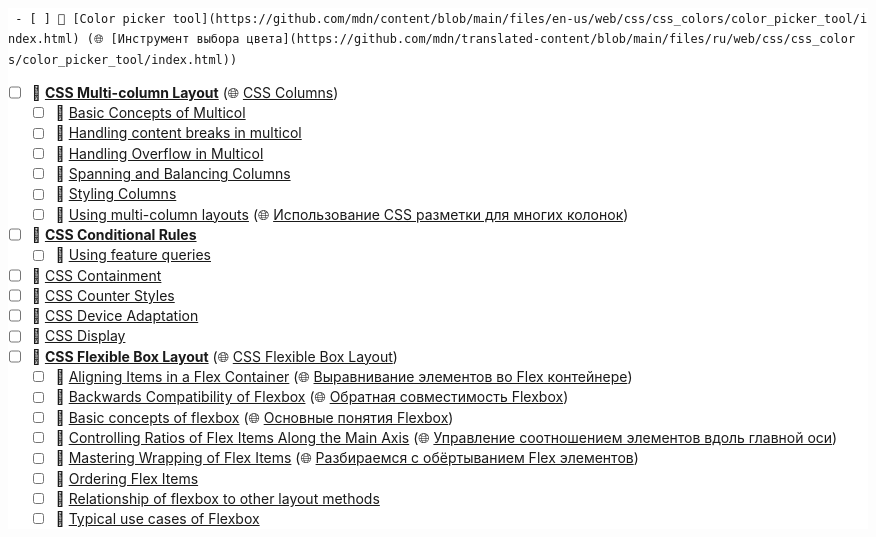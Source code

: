      - [ ] 📄 [Color picker tool](https://github.com/mdn/content/blob/main/files/en-us/web/css/css_colors/color_picker_tool/index.html) (🌐 [Инструмент выбора цвета](https://github.com/mdn/translated-content/blob/main/files/ru/web/css/css_colors/color_picker_tool/index.html))
   - [ ] 📂 __[CSS Multi\-column Layout](https://github.com/mdn/content/blob/main/files/en-us/web/css/css_columns/index.html)__ (🌐 [CSS Columns](https://github.com/mdn/translated-content/blob/main/files/ru/web/css/css_columns/index.html))
     - [ ] 📄 [Basic Concepts of Multicol](https://github.com/mdn/content/blob/main/files/en-us/web/css/css_columns/basic_concepts_of_multicol/index.html)
     - [ ] 📄 [Handling content breaks in multicol](https://github.com/mdn/content/blob/main/files/en-us/web/css/css_columns/handling_content_breaks_in_multicol/index.html)
     - [ ] 📄 [Handling Overflow in Multicol](https://github.com/mdn/content/blob/main/files/en-us/web/css/css_columns/handling_overflow_in_multicol/index.html)
     - [ ] 📄 [Spanning and Balancing Columns](https://github.com/mdn/content/blob/main/files/en-us/web/css/css_columns/spanning_columns/index.html)
     - [ ] 📄 [Styling Columns](https://github.com/mdn/content/blob/main/files/en-us/web/css/css_columns/styling_columns/index.html)
     - [ ] 📄 [Using multi\-column layouts](https://github.com/mdn/content/blob/main/files/en-us/web/css/css_columns/using_multi-column_layouts/index.html) (🌐 [Использование CSS разметки для многих колонок](https://github.com/mdn/translated-content/blob/main/files/ru/web/css/css_columns/using_multi-column_layouts/index.html))
   - [ ] 📂 __[CSS Conditional Rules](https://github.com/mdn/content/blob/main/files/en-us/web/css/css_conditional_rules/index.html)__
     - [ ] 📄 [Using feature queries](https://github.com/mdn/content/blob/main/files/en-us/web/css/css_conditional_rules/using_feature_queries/index.html)
   - [ ] 📄 [CSS Containment](https://github.com/mdn/content/blob/main/files/en-us/web/css/css_containment/index.html)
   - [ ] 📄 [CSS Counter Styles](https://github.com/mdn/content/blob/main/files/en-us/web/css/css_counter_styles/index.html)
   - [ ] 📄 [CSS Device Adaptation](https://github.com/mdn/content/blob/main/files/en-us/web/css/css_device_adaptation/index.html)
   - [ ] 📄 [CSS Display](https://github.com/mdn/content/blob/main/files/en-us/web/css/css_display/index.html)
   - [ ] 📂 __[CSS Flexible Box Layout](https://github.com/mdn/content/blob/main/files/en-us/web/css/css_flexible_box_layout/index.html)__ (🌐 [CSS Flexible Box Layout](https://github.com/mdn/translated-content/blob/main/files/ru/web/css/css_flexible_box_layout/index.html))
     - [ ] 📄 [Aligning Items in a Flex Container](https://github.com/mdn/content/blob/main/files/en-us/web/css/css_flexible_box_layout/aligning_items_in_a_flex_container/index.html) (🌐 [Выравнивание элементов во Flex контейнере](https://github.com/mdn/translated-content/blob/main/files/ru/web/css/css_flexible_box_layout/aligning_items_in_a_flex_container/index.html))
     - [ ] 📄 [Backwards Compatibility of Flexbox](https://github.com/mdn/content/blob/main/files/en-us/web/css/css_flexible_box_layout/backwards_compatibility_of_flexbox/index.html) (🌐 [Обратная совместимость Flexbox](https://github.com/mdn/translated-content/blob/main/files/ru/web/css/css_flexible_box_layout/backwards_compatibility_of_flexbox/index.html))
     - [ ] 📄 [Basic concepts of flexbox](https://github.com/mdn/content/blob/main/files/en-us/web/css/css_flexible_box_layout/basic_concepts_of_flexbox/index.html) (🌐 [Основные понятия Flexbox](https://github.com/mdn/translated-content/blob/main/files/ru/web/css/css_flexible_box_layout/basic_concepts_of_flexbox/index.html))
     - [ ] 📄 [Controlling Ratios of Flex Items Along the Main Axis](https://github.com/mdn/content/blob/main/files/en-us/web/css/css_flexible_box_layout/controlling_ratios_of_flex_items_along_the_main_ax/index.html) (🌐 [Управление соотношением элементов вдоль главной оси](https://github.com/mdn/translated-content/blob/main/files/ru/web/css/css_flexible_box_layout/controlling_ratios_of_flex_items_along_the_main_ax/index.html))
     - [ ] 📄 [Mastering Wrapping of Flex Items](https://github.com/mdn/content/blob/main/files/en-us/web/css/css_flexible_box_layout/mastering_wrapping_of_flex_items/index.html) (🌐 [Разбираемся с обёртыванием Flex элементов](https://github.com/mdn/translated-content/blob/main/files/ru/web/css/css_flexible_box_layout/mastering_wrapping_of_flex_items/index.html))
     - [ ] 📄 [Ordering Flex Items](https://github.com/mdn/content/blob/main/files/en-us/web/css/css_flexible_box_layout/ordering_flex_items/index.html)
     - [ ] 📄 [Relationship of flexbox to other layout methods](https://github.com/mdn/content/blob/main/files/en-us/web/css/css_flexible_box_layout/relationship_of_flexbox_to_other_layout_methods/index.html)
     - [ ] 📄 [Typical use cases of Flexbox](https://github.com/mdn/content/blob/main/files/en-us/web/css/css_flexible_box_layout/typical_use_cases_of_flexbox/index.html)